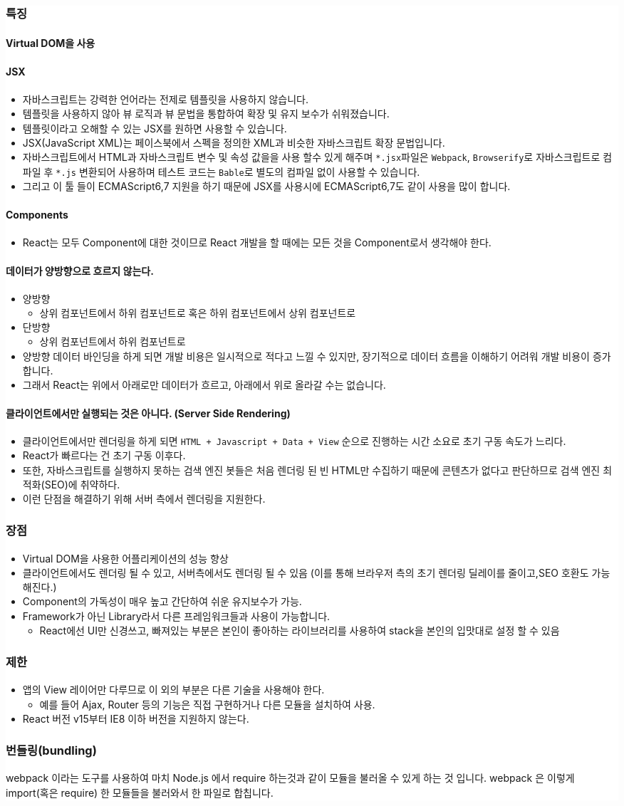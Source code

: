 ### 특징

#### Virtual DOM을 사용

#### JSX

- 자바스크립트는 강력한 언어라는 전제로 템플릿을 사용하지 않습니다.
- 템플릿을 사용하지 않아 뷰 로직과 뷰 문법을 통합하여 확장 및 유지 보수가 쉬워졌습니다.
- 템플릿이라고 오해할 수 있는 JSX를 원하면 사용할 수 있습니다.
- JSX(JavaScript XML)는 페이스북에서 스펙을 정의한 XML과 비슷한 자바스크립트 확장 문법입니다.
- 자바스크립트에서 HTML과 자바스크립트 변수 및 속성 값을을 사용 할수 있게 해주며 `*.jsx`파일은 `Webpack`, `Browserify`로 자바스크립트로 컴파일 후 `*.js` 변환되어 사용하며 테스트 코드는 `Bable`로 별도의 컴파일 없이 사용할 수 있습니다. 
- 그리고 이 툴 들이 ECMAScript6,7 지원을 하기 때문에 JSX를 사용시에 ECMAScript6,7도 같이 사용을 많이 합니다.

#### Components

- React는 모두 Component에 대한 것이므로 React 개발을 할 때에는 모든 것을 Component로서 생각해야 한다.

#### 데이터가 양방향으로 흐르지 않는다.

- 양방향
  - 상위 컴포넌트에서 하위 컴포넌트로 혹은 하위 컴포넌트에서 상위 컴포넌트로
- 단방향
  - 상위 컴포넌트에서 하위 컴포넌트로
- 양방향 데이터 바인딩을 하게 되면 개발 비용은 일시적으로 적다고 느낄 수 있지만, 장기적으로 데이터 흐름을 이해하기 어려워 개발 비용이 증가합니다.
- 그래서 React는 위에서 아래로만 데이터가 흐르고, 아래에서 위로 올라갈 수는 없습니다.

#### 클라이언트에서만 실행되는 것은 아니다. (Server Side Rendering)

- 클라이언트에서만 렌더링을 하게 되면 `HTML + Javascript + Data + View` 순으로 진행하는 시간 소요로 초기 구동 속도가 느리다. 
- React가 빠르다는 건 초기 구동 이후다.
- 또한, 자바스크립트를 실행하지 못하는 검색 엔진 봇들은 처음 렌더링 된 빈 HTML만 수집하기 때문에 콘텐츠가 없다고 판단하므로 검색 엔진 최적화(SEO)에 취약하다.
- 이런 단점을 해결하기 위해 서버 측에서 렌더링을 지원한다.

### 장점

- Virtual DOM을 사용한 어플리케이션의 성능 향상
- 클라이언트에서도 렌더링 될 수 있고, 서버측에서도 렌더링 될 수 있음 (이를 통해 브라우저 측의 초기 렌더링 딜레이를 줄이고,SEO 호환도 가능해진다.)
- Component의 가독성이 매우 높고 간단하여 쉬운 유지보수가 가능.
- Framework가 아닌 Library라서 다른 프레임워크들과 사용이 가능합니다.
  - React에선 UI만 신경쓰고, 빠져있는 부분은 본인이 좋아하는 라이브러리를 사용하여 stack을 본인의 입맛대로 설정 할 수 있음

### 제한

- 앱의 View 레이어만 다루므로 이 외의 부분은 다른 기술을 사용해야 한다.
  - 예를 들어 Ajax, Router 등의 기능은 직접 구현하거나 다른 모듈을 설치하여 사용.
- React 버전 v15부터 IE8 이하 버전을 지원하지 않는다.

### 번들링(bundling)

webpack 이라는 도구를 사용하여 마치 Node.js 에서 require 하는것과 같이 모듈을 불러올 수 있게 하는 것 입니다. webpack 은 이렇게 import(혹은 require) 한 모듈들을 불러와서 한 파일로 합칩니다.
